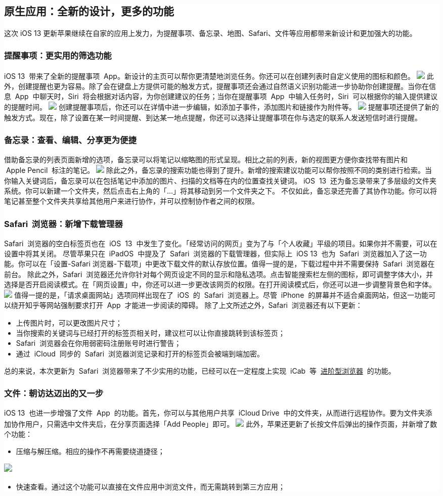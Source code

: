 ## 原生应用：全新的设计，更多的功能

这次 iOS 13 更新苹果继续在自家的应用上发力，为提醒事项、备忘录、地图、Safari、文件等应用都带来新设计和更加强大的功能。

### 提醒事项：更实用的筛选功能

iOS 13  带来了全新的提醒事项  App。新设计的主页可以帮你更清楚地浏览任务。你还可以在创建列表时自定义使用的图标和颜色。 ![](https://cdn.sspai.com/2019/06/05/441526a0d270c679bdb52118e49875c3.png?imageView2/2/w/1120/q/90/interlace/1/ignore-error/1) 此外，创建提醒也更为容易。除了会在键盘上方提供可能的触发方式，提醒事项还会通过自然语义识别功能进一步协助你创建提醒。当你在信息  App  中聊天时，Siri  将会根据对话内容，为你创建建议的任务；当你在提醒事项  App  中输入任务时，Siri  可以根据你的输入提供建议的提醒时间。 ![](https://cdn.sspai.com/2019/06/05/199cec47e8b4b85ac04961d8c4320464.png?imageView2/2/w/1120/q/90/interlace/1/ignore-error/1) 创建提醒事项后，你还可以在详情中进一步编辑，如添加子事件，添加图片和链接作为附件等。 ![](https://cdn.sspai.com/2019/06/05/a4146b6c817d0eba30e549953648f992.jpeg?imageView2/2/w/1120/q/90/interlace/1/ignore-error/1) 提醒事项还提供了新的触发方式。现在，除了设置在某一时间提醒、到达某一地点提醒，你还可以选择让提醒事项在你与选定的联系人发送短信时进行提醒。

### 备忘录：查看、编辑、分享更为便捷

借助备忘录的列表页面新增的选项，备忘录可以将笔记以缩略图的形式呈现。相比之前的列表，新的视图更方便你查找带有图片和  Apple Pencil  标注的笔记。 ![](https://cdn.sspai.com/2019/06/05/4c484570b95cd920d846e305d4bd9546.jpg?imageView2/2/w/1120/q/90/interlace/1/ignore-error/1) 除此之外，备忘录的搜索功能也得到了提升。新增的搜索建议功能可以帮你按照不同的类别进行检索。当你输入关键词后，备忘录可以在包括笔记中添加的图片、扫描的文档等在内的位置查找关键词。 iOS  13  还为备忘录带来了多层级的文件夹系统。你可以新建一个文件夹，然后点击右上角的「...」将其移动到另一个文件夹之下。 不仅如此，备忘录还完善了其协作功能。你可以将笔记甚至整个文件夹共享给其他用户来进行协作，并可以控制协作者之间的权限。

### Safari  浏览器：新增下载管理器

Safari  浏览器的空白标签页也在  iOS  13  中发生了变化。「经常访问的网页」变为了与「个人收藏」平级的项目。如果你并不需要，可以在设置中将其关闭。 尽管苹果只在  iPadOS  中提及了  Safari  浏览器的下载管理器，但实际上  iOS 13  也为  Safari  浏览器加入了这一功能。你可以在「设置-Safari 浏览器-下载项」中更改下载文件的默认存放位置。值得一提的是，下载过程中并不需要保持  Safari  浏览器在前台。 除此之外，Safari  浏览器还允许你针对每个网页设定不同的显示和隐私选项。点击智能搜索栏左侧的图标，即可调整字体大小，并选择是否开启阅读模式。在「网页设置」中，你还可以进一步更改该网页的权限。在打开阅读模式后，你还可以进一步调整背景色和字体。 ![](https://cdn.sspai.com/2019/06/05/0f3d263b39fa807faa32613a28114629.png?imageView2/2/w/1120/q/90/interlace/1/ignore-error/1) 值得一提的是，「请求桌面网站」选项同样出现在了  iOS  的  Safari  浏览器上。尽管  iPhone  的屏幕并不适合桌面网站，但这一功能可以绕开知乎等网站强制要求打开  App  才能进一步阅读的障碍。 除了上文所述之外，Safari  浏览器还有以下更新：

- 上传图片时，可以更改图片尺寸；
- 当你搜索的关键词与已经打开的标签页相关时，建议栏可以让你直接跳转到该标签页；
- Safari  浏览器会在你用弱密码注册账号时进行警告；
- 通过  iCloud  同步的  Safari  浏览器浏览记录和打开的标签页会被端到端加密。

总的来说，本次更新为  Safari  浏览器带来了不少实用的功能，已经可以在一定程度上实现  iCab  等  [进阶型浏览器](https://sspai.com/post/45385)  的功能。

### 文件：朝访达迈出的又一步

iOS 13  也进一步增强了文件  App  的功能。首先，你可以与其他用户共享  iCloud Drive  中的文件夹，从而进行远程协作。要为文件夹添加协作用户，只需选中文件夹后，在分享页面选择「Add People」即可。 ![](https://cdn.sspai.com/20190605114631.PNG?imageView2/2/w/1120/q/90/interlace/1/ignore-error/1) 此外，苹果还更新了长按文件后弹出的操作页面，并新增了数个功能：

- 压缩与解压缩。相应的操作不再需要绕道捷径；

![](https://cdn.sspai.com/20190605115913.jpeg?imageView2/2/w/1120/q/90/interlace/1/ignore-error/1)

- 快速查看。通过这个功能可以直接在文件应用中浏览文件，而无需跳转到第三方应用；
